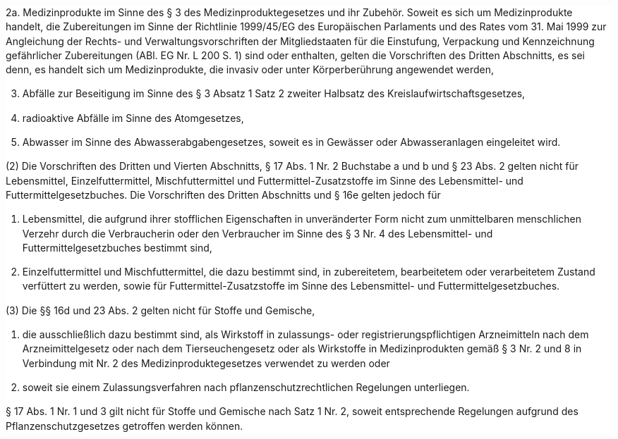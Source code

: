 2a. Medizinprodukte im Sinne des § 3 des Medizinproduktegesetzes und ihr
    Zubehör. Soweit es sich um Medizinprodukte handelt, die Zubereitungen
    im Sinne der Richtlinie 1999/45/EG des Europäischen Parlaments und des
    Rates vom 31. Mai 1999 zur Angleichung der Rechts- und
    Verwaltungsvorschriften der Mitgliedstaaten für die Einstufung,
    Verpackung und Kennzeichnung gefährlicher Zubereitungen (ABl. EG Nr. L
    200 S. 1) sind oder enthalten, gelten die Vorschriften des Dritten
    Abschnitts, es sei denn, es handelt sich um Medizinprodukte, die
    invasiv oder unter Körperberührung angewendet werden,


3.  Abfälle zur Beseitigung im Sinne des § 3 Absatz 1 Satz 2 zweiter
    Halbsatz des Kreislaufwirtschaftsgesetzes,


4.  radioaktive Abfälle im Sinne des Atomgesetzes,


5.  Abwasser im Sinne des Abwasserabgabengesetzes, soweit es in Gewässer
    oder Abwasseranlagen eingeleitet wird.




(2) Die Vorschriften des Dritten und Vierten Abschnitts, § 17 Abs. 1
Nr. 2 Buchstabe a und b und § 23 Abs. 2 gelten nicht für Lebensmittel,
Einzelfuttermittel, Mischfuttermittel und Futtermittel-Zusatzstoffe im
Sinne des Lebensmittel- und Futtermittelgesetzbuches. Die Vorschriften
des Dritten Abschnitts und § 16e gelten jedoch für

1.  Lebensmittel, die aufgrund ihrer stofflichen Eigenschaften in
    unveränderter Form nicht zum unmittelbaren menschlichen Verzehr durch
    die Verbraucherin oder den Verbraucher im Sinne des § 3 Nr. 4 des
    Lebensmittel- und Futtermittelgesetzbuches bestimmt sind,


2.  Einzelfuttermittel und Mischfuttermittel, die dazu bestimmt sind, in
    zubereitetem, bearbeitetem oder verarbeitetem Zustand verfüttert zu
    werden, sowie für Futtermittel-Zusatzstoffe im Sinne des Lebensmittel-
    und Futtermittelgesetzbuches.




(3) Die §§ 16d und 23 Abs. 2 gelten nicht für Stoffe und Gemische,

1.  die ausschließlich dazu bestimmt sind, als Wirkstoff in zulassungs-
    oder registrierungspflichtigen Arzneimitteln nach dem
    Arzneimittelgesetz oder nach dem Tierseuchengesetz oder als Wirkstoffe
    in Medizinprodukten gemäß § 3 Nr. 2 und 8 in Verbindung mit Nr. 2 des
    Medizinproduktegesetzes verwendet zu werden oder


2.  soweit sie einem Zulassungsverfahren nach pflanzenschutzrechtlichen
    Regelungen unterliegen.



§ 17 Abs. 1 Nr. 1 und 3 gilt nicht für Stoffe und Gemische nach Satz 1
Nr. 2, soweit entsprechende Regelungen aufgrund des
Pflanzenschutzgesetzes getroffen werden können.

